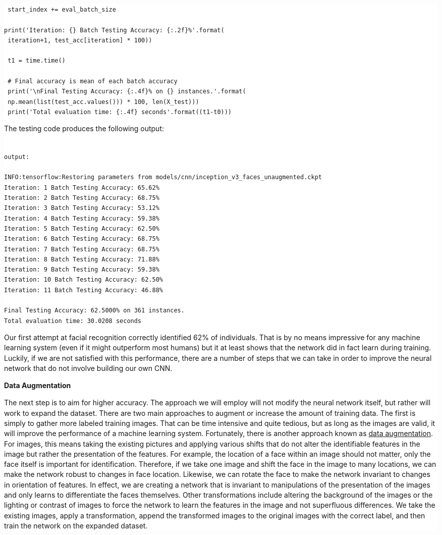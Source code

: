 ```
 start_index += eval_batch_size

print('Iteration: {} Batch Testing Accuracy: {:.2f}%'.format(
 iteration+1, test_acc[iteration] * 100))

 t1 = time.time()

 # Final accuracy is mean of each batch accuracy
 print('\nFinal Testing Accuracy: {:.4f}% on {} instances.'.format(
 np.mean(list(test_acc.values())) * 100, len(X_test)))
 print('Total evaluation time: {:.4f} seconds'.format((t1-t0)))

```

The testing code produces the following output:

```

output:

INFO:tensorflow:Restoring parameters from models/cnn/inception_v3_faces_unaugmented.ckpt
Iteration: 1 Batch Testing Accuracy: 65.62%
Iteration: 2 Batch Testing Accuracy: 68.75%
Iteration: 3 Batch Testing Accuracy: 53.12%
Iteration: 4 Batch Testing Accuracy: 59.38%
Iteration: 5 Batch Testing Accuracy: 62.50%
Iteration: 6 Batch Testing Accuracy: 68.75%
Iteration: 7 Batch Testing Accuracy: 68.75%
Iteration: 8 Batch Testing Accuracy: 71.88%
Iteration: 9 Batch Testing Accuracy: 59.38%
Iteration: 10 Batch Testing Accuracy: 62.50%
Iteration: 11 Batch Testing Accuracy: 46.88%

Final Testing Accuracy: 62.5000% on 361 instances.
Total evaluation time: 30.0208 seconds

```

Our first attempt at facial recognition correctly identified 62% of individuals. That is by no means impressive for any machine learning system (even if it might outperform most humans) but it at least shows that the network did in fact learn during training. Luckily, if we are not satisfied with this performance, there are a number of steps that we can take in order to improve the neural network that do not involve building our own CNN.

**Data Augmentation**

The next step is to aim for higher accuracy. The approach we will employ will not modify the neural network itself, but rather will work to expand the dataset. There are two main approaches to augment or increase the amount of training data. The first is simply to gather more labeled training images. That can be time intensive and quite tedious, but as long as the images are valid, it will improve the performance of a machine learning system. Fortunately, there is another approach known as [data augmentation](https://arxiv.org/pdf/1609.08764.pdf?). For images, this means taking the existing pictures and applying various shifts that do not alter the identifiable features in the image but rather the presentation of the features. For example, the location of a face within an image should not matter, only the face itself is important for identification. Therefore, if we take one image and shift the face in the image to many locations, we can make the network robust to changes in face location. Likewise, we can rotate the face to make the network invariant to changes in orientation of features. In effect, we are creating a network that is invariant to manipulations of the presentation of the images and only learns to differentiate the faces themselves. Other transformations include altering the background of the images or the lighting or contrast of images to force the network to learn the features in the image and not superfluous differences. We take the existing images, apply a transformation, append the transformed images to the original images with the correct label, and then train the network on the expanded dataset.

